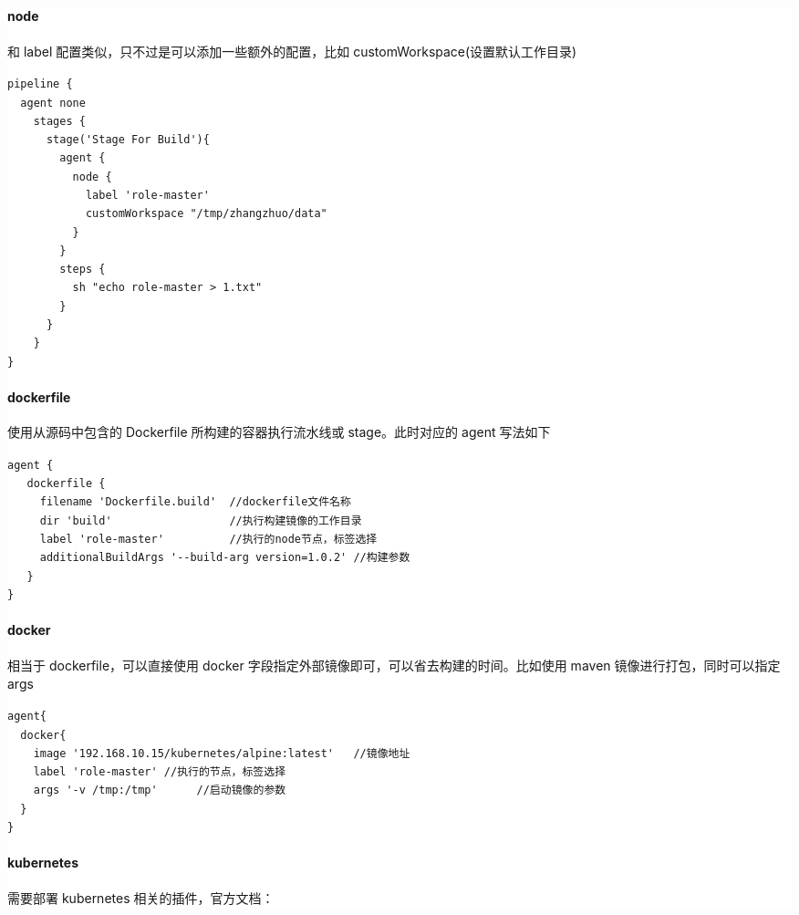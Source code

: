 #### node

和 label 配置类似，只不过是可以添加一些额外的配置，比如 customWorkspace(设置默认工作目录)

```
pipeline {
  agent none
    stages {
      stage('Stage For Build'){
        agent {
          node {
            label 'role-master'
            customWorkspace "/tmp/zhangzhuo/data"
          }
        }
        steps {
          sh "echo role-master > 1.txt"
        }
      }
    }
}
```

#### dockerfile

使用从源码中包含的 Dockerfile 所构建的容器执行流水线或 stage。此时对应的 agent 写法如下

```
agent {
   dockerfile {
     filename 'Dockerfile.build'  //dockerfile文件名称
     dir 'build'                  //执行构建镜像的工作目录
     label 'role-master'          //执行的node节点，标签选择
     additionalBuildArgs '--build-arg version=1.0.2' //构建参数
   }
}
```

#### docker

相当于 dockerfile，可以直接使用 docker 字段指定外部镜像即可，可以省去构建的时间。比如使用 maven 镜像进行打包，同时可以指定 args

```
agent{
  docker{
    image '192.168.10.15/kubernetes/alpine:latest'   //镜像地址
    label 'role-master' //执行的节点，标签选择
    args '-v /tmp:/tmp'      //启动镜像的参数
  }
}
```

#### kubernetes

需要部署 kubernetes 相关的插件，官方文档：
